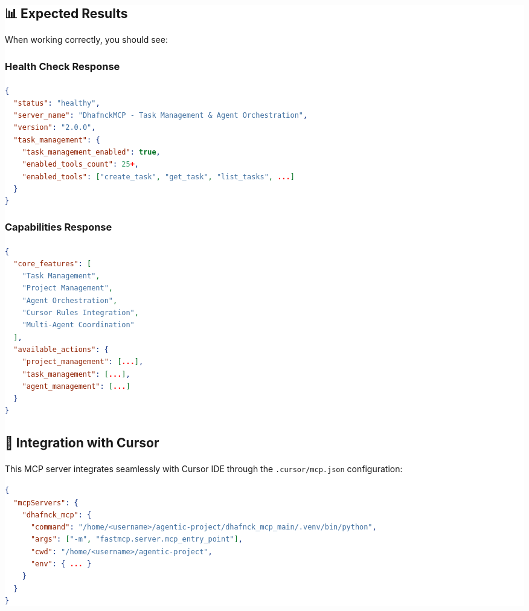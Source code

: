 ## 📊 Expected Results

When working correctly, you should see:

### Health Check Response
```json
{
  "status": "healthy",
  "server_name": "DhafnckMCP - Task Management & Agent Orchestration",
  "version": "2.0.0",
  "task_management": {
    "task_management_enabled": true,
    "enabled_tools_count": 25+,
    "enabled_tools": ["create_task", "get_task", "list_tasks", ...]
  }
}
```

### Capabilities Response
```json
{
  "core_features": [
    "Task Management",
    "Project Management", 
    "Agent Orchestration",
    "Cursor Rules Integration",
    "Multi-Agent Coordination"
  ],
  "available_actions": {
    "project_management": [...],
    "task_management": [...],
    "agent_management": [...]
  }
}
```

## 🔗 Integration with Cursor

This MCP server integrates seamlessly with Cursor IDE through the `.cursor/mcp.json` configuration:

```json
{
  "mcpServers": {
    "dhafnck_mcp": {
      "command": "/home/<username>/agentic-project/dhafnck_mcp_main/.venv/bin/python",
      "args": ["-m", "fastmcp.server.mcp_entry_point"],
      "cwd": "/home/<username>/agentic-project",
      "env": { ... }
    }
  }
}
```
